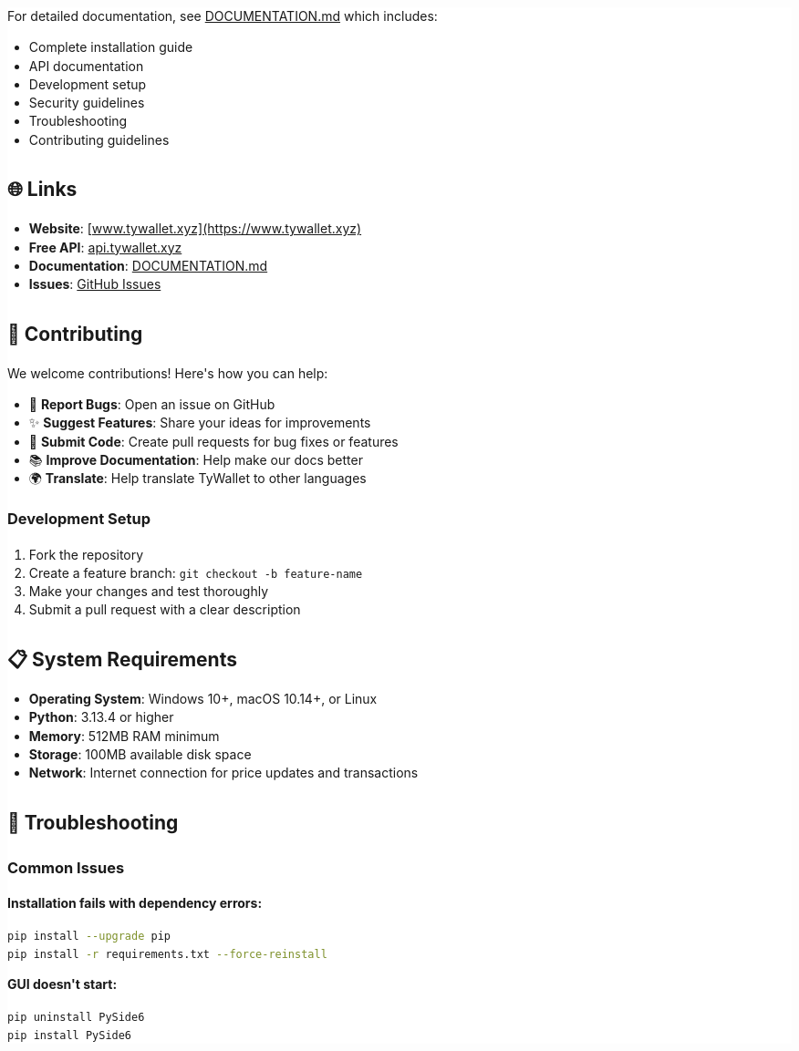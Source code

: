 For detailed documentation, see [DOCUMENTATION.md](DOCUMENTATION.md) which includes:
- Complete installation guide
- API documentation
- Development setup
- Security guidelines
- Troubleshooting
- Contributing guidelines

## 🌐 Links

- **Website**: [www.tywallet.xyz](https://www.tywallet.xyz)
- **Free API**: [api.tywallet.xyz](https://api.tywallet.xyz)
- **Documentation**: [DOCUMENTATION.md](DOCUMENTATION.md)
- **Issues**: [GitHub Issues](https://github.com/Tyguy047/TyWallet/issues)

## 🤝 Contributing

We welcome contributions! Here's how you can help:

- 🐛 **Report Bugs**: Open an issue on GitHub
- ✨ **Suggest Features**: Share your ideas for improvements
- 🔧 **Submit Code**: Create pull requests for bug fixes or features
- 📚 **Improve Documentation**: Help make our docs better
- 🌍 **Translate**: Help translate TyWallet to other languages

### Development Setup
1. Fork the repository
2. Create a feature branch: `git checkout -b feature-name`
3. Make your changes and test thoroughly
4. Submit a pull request with a clear description

## 📋 System Requirements

- **Operating System**: Windows 10+, macOS 10.14+, or Linux
- **Python**: 3.13.4 or higher
- **Memory**: 512MB RAM minimum
- **Storage**: 100MB available disk space
- **Network**: Internet connection for price updates and transactions

## 🚨 Troubleshooting

### Common Issues

**Installation fails with dependency errors:**
```bash
pip install --upgrade pip
pip install -r requirements.txt --force-reinstall
```

**GUI doesn't start:**
```bash
pip uninstall PySide6
pip install PySide6
```
